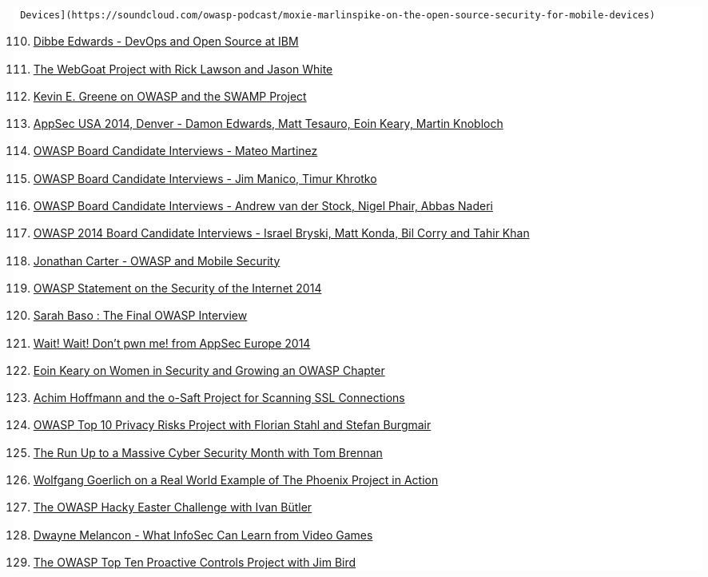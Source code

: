     Devices](https://soundcloud.com/owasp-podcast/moxie-marlinspike-on-the-open-source-security-for-mobile-devices)
110. [Dibbe Edwards - DevOps and Open Source at
     IBM](https://soundcloud.com/owasp-podcast/dibbe-edwards-devops-and-open-source-at-ibm)
111. [The WebGoat Project with Rick Lawson and Jason
     White](https://soundcloud.com/owasp-podcast/the-webgoat-project-with)
112. [Kevin E. Greene on OWASP and the SWAMP
     Project](https://soundcloud.com/owasp-podcast/kevin-e-greene-on-owasp-and-the-swamp-project)
113. [AppSec USA 2014, Denver - Damon Edwards, Matt Tesauro, Eoin Keary,
     Martin
     Knobloch](https://soundcloud.com/owasp-podcast/appsec-usa-2014-denver-damon-edwards-matt-tesauro-eoin-keary-martin-knobloch)
114. [OWASP Board Candidate Interviews - Mateo
     Martinez](https://soundcloud.com/owasp-podcast/owasp-board-candidate-interviews-mateo-martinez)

115. [OWASP Board Candidate Interviews - Jim Manico, Timur
     Khrotko](https://soundcloud.com/owasp-podcast/owasp-board-candidate-interviews-jim-manico-timur-khrotko)
116. [OWASP Board Candidate Interviews - Andrew van der Stock, Nigel
     Phair, Abbas
     Naderi](https://soundcloud.com/owasp-podcast/owaspboardcandidateinterviews-session02)
117. [OWASP 2014 Board Candidate Interviews - Israel Bryski, Matt Konda,
     Bil Corry and Tahir
     Khan](https://soundcloud.com/owasp-podcast/owasp-2014-boardcandidate-interviews-israel-bryski-matt-konda-bil-corry-and-tahir-khan)
118. [Jonathan Carter - OWASP and Mobile
     Security](https://soundcloud.com/owasp-podcast/2014-08-jonathancarter)
119. [OWASP Statement on the Security of the
     Internet 2014](https://soundcloud.com/owasp-podcast/owasp-statement-on-the)

120. [Sarah Baso : The Final OWASP
     Interview](http://trustedsoftwarealliance.com/2014/07/29/sarah-baso-the-final-owasp-interview-audio/)
121. [Wait\! Wait\! Don’t pwn me\! from AppSec
     Europe 2014](http://trustedsoftwarealliance.com/2014/07/18/wait-wait-dont-pwn-me-from-appsec-europe-2014/)
122. [Eoin Keary on Women in Security and Growing an OWASP
     Chapter](http://trustedsoftwarealliance.com/2014/07/14/eoin-keary-on-women-in-security-and-growing-an-owasp-chapter/)
123. [Achim Hoffmann and the o-Saft Project for Scanning SSL
     Connections](http://trustedsoftwarealliance.com/2014/07/01/achim-hoffman-and-the-o-saft-project-for-scanning-ssl-connections/)
124. [OWASP Top 10 Privacy Risks Project with Florian Stahl and Stefan
     Burgmair](http://trustedsoftwarealliance.com/2014/04/29/owasp-top-10-privacy-risks-project-with-florian-stahl-and-stefan-burgmair/)

125. [The Run Up to a Massive Cyber Security Month with Tom
     Brennan](http://trustedsoftwarealliance.com/2014/04/25/the-run-up-to-a-massive-cyber-security-month-with-tom-brennan/)
126. [Wolfgang Goerlich on a Real World Example of The Phoenix Project
     in
     Action](http://trustedsoftwarealliance.com/2014/04/17/wolfgang-goerlich-on-a-real-world-example-of-the-phoenix-project-in-action/)
127. [The OWASP Hacky Easter Challenge with Ivan
     Bütler](http://trustedsoftwarealliance.com/2014/03/27/owasp-hacky-easter-challenge/)
128. [Dwayne Melancon - What InfoSec Can Learn from Video
     Games](https://soundcloud.com/owasp-podcast/dwayne-melancon-on-what)
129. [The OWASP Top Ten Proactive Controls Project with Jim
     Bird](http://trustedsoftwarealliance.com/2014/03/24/the-owasp-top-ten-proactive-controls-project-with-jim-bird/)

